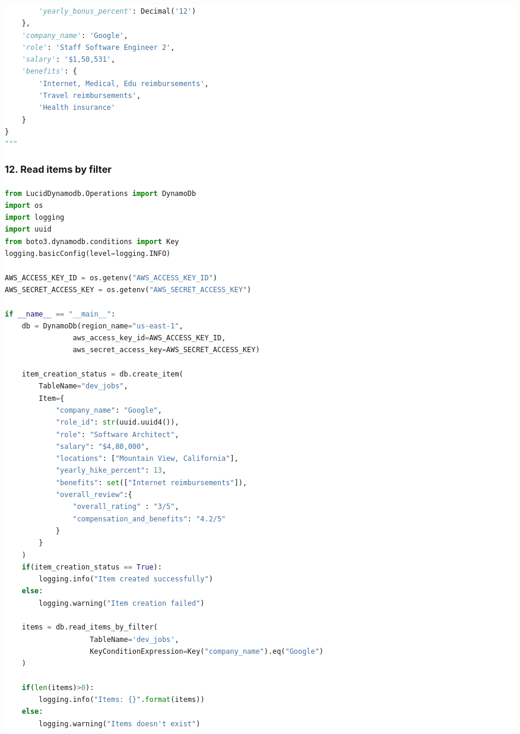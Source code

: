 ```py
		'yearly_bonus_percent': Decimal('12')
	},
	'company_name': 'Google',
	'role': 'Staff Software Engineer 2',
	'salary': '$1,50,531',
	'benefits': {
		'Internet, Medical, Edu reimbursements',
		'Travel reimbursements',
		'Health insurance'
	}
}
"""
```


### 12. Read items by filter


```py
from LucidDynamodb.Operations import DynamoDb
import os
import logging
import uuid
from boto3.dynamodb.conditions import Key
logging.basicConfig(level=logging.INFO)

AWS_ACCESS_KEY_ID = os.getenv("AWS_ACCESS_KEY_ID")
AWS_SECRET_ACCESS_KEY = os.getenv("AWS_SECRET_ACCESS_KEY")

if __name__ == "__main__":
    db = DynamoDb(region_name="us-east-1", 
                aws_access_key_id=AWS_ACCESS_KEY_ID, 
                aws_secret_access_key=AWS_SECRET_ACCESS_KEY)
    
    item_creation_status = db.create_item(
        TableName="dev_jobs", 
        Item={
            "company_name": "Google",
            "role_id": str(uuid.uuid4()),
            "role": "Software Architect",
            "salary": "$4,80,000",
            "locations": ["Mountain View, California"],
            "yearly_hike_percent": 13,
            "benefits": set(["Internet reimbursements"]),
            "overall_review":{
                "overall_rating" : "3/5",
                "compensation_and_benefits": "4.2/5"
            }
        }
    )
    if(item_creation_status == True):
        logging.info("Item created successfully")
    else:
        logging.warning("Item creation failed")
    
    items = db.read_items_by_filter(
                    TableName='dev_jobs', 
                    KeyConditionExpression=Key("company_name").eq("Google") 
    )
    
    if(len(items)>0):
        logging.info("Items: {}".format(items))
    else:
        logging.warning("Items doesn't exist")
```